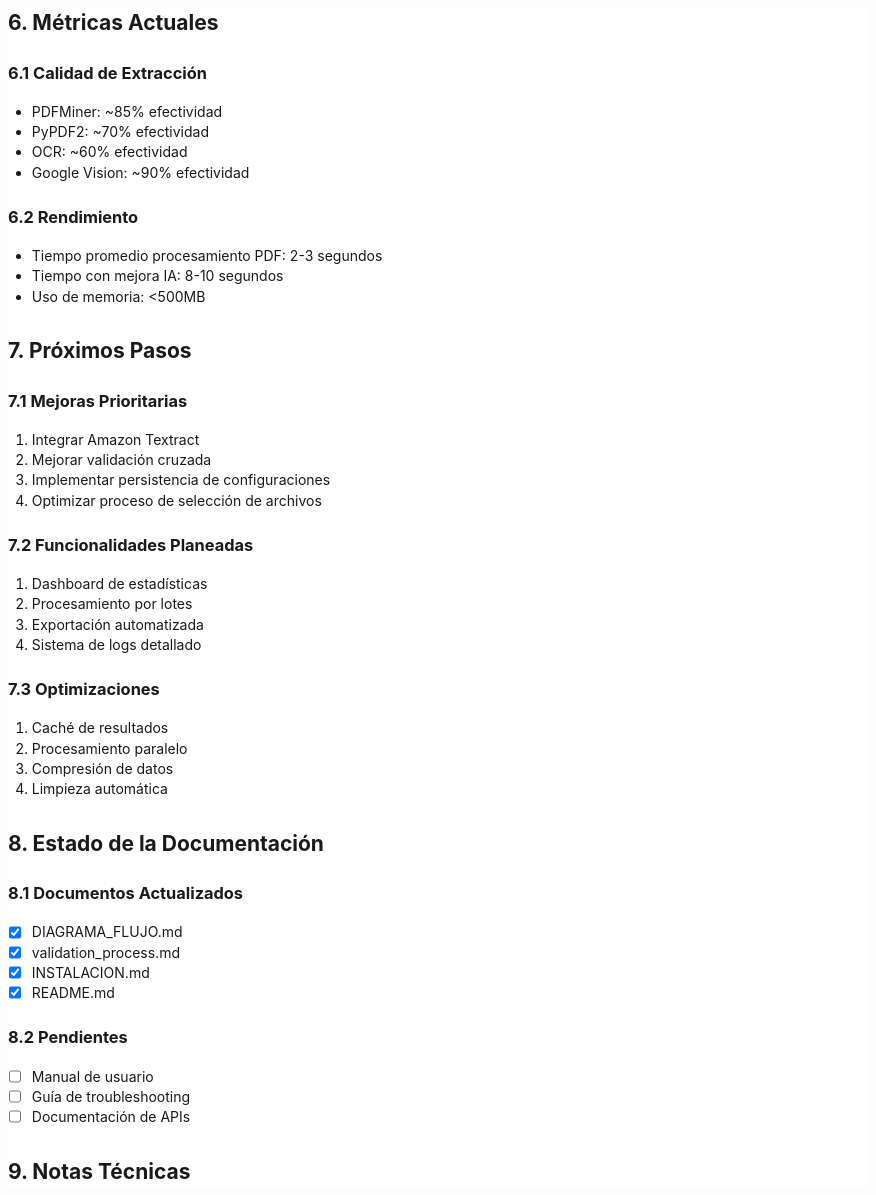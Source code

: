 ## 6. Métricas Actuales

### 6.1 Calidad de Extracción
- PDFMiner: ~85% efectividad
- PyPDF2: ~70% efectividad
- OCR: ~60% efectividad
- Google Vision: ~90% efectividad

### 6.2 Rendimiento
- Tiempo promedio procesamiento PDF: 2-3 segundos
- Tiempo con mejora IA: 8-10 segundos
- Uso de memoria: <500MB

## 7. Próximos Pasos

### 7.1 Mejoras Prioritarias
1. Integrar Amazon Textract
2. Mejorar validación cruzada
3. Implementar persistencia de configuraciones
4. Optimizar proceso de selección de archivos

### 7.2 Funcionalidades Planeadas
1. Dashboard de estadísticas
2. Procesamiento por lotes
3. Exportación automatizada
4. Sistema de logs detallado

### 7.3 Optimizaciones
1. Caché de resultados
2. Procesamiento paralelo
3. Compresión de datos
4. Limpieza automática

## 8. Estado de la Documentación

### 8.1 Documentos Actualizados
- [x] DIAGRAMA_FLUJO.md
- [x] validation_process.md
- [x] INSTALACION.md
- [x] README.md

### 8.2 Pendientes
- [ ] Manual de usuario
- [ ] Guía de troubleshooting
- [ ] Documentación de APIs

## 9. Notas Técnicas
